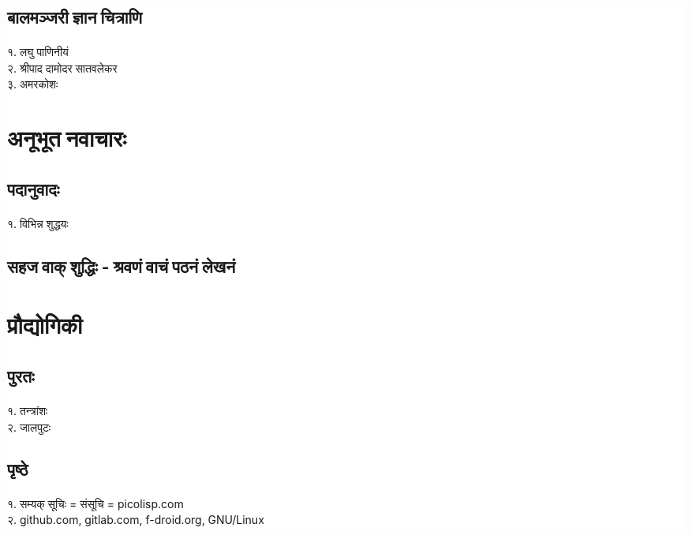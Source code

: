 
<a id="org9c73652"></a>

## बालमञ्जरी ज्ञान चित्राणि

<p class="verse">
१. लघु पाणिनीयं<br />
२. श्रीपाद दामोदर सातवलेकर<br />
३. अमरकोशः<br />
</p>


<a id="org7219fc4"></a>

# अनूभूत नवाचारः


<a id="orga8a2bc9"></a>

## पदानुवादः

१. विभिन्न शुद्धयः


<a id="org6b75dc3"></a>

## सहज वाक् शुद्धिः - श्रवणं वाचं पठनं लेखनं


<a id="orge98ed35"></a>

# प्रौद्योगिकी


<a id="org754baca"></a>

## पुरतः

<p class="verse">
१. तन्त्रांशः<br />
२. जालपुटः<br />
</p>


<a id="orgf83e164"></a>

## पृष्ठे

<p class="verse">
१. सम्यक् सूचिः = संसूचि = picolisp.com<br />
२. github.com, gitlab.com, f-droid.org, GNU/Linux<br />
</p>

